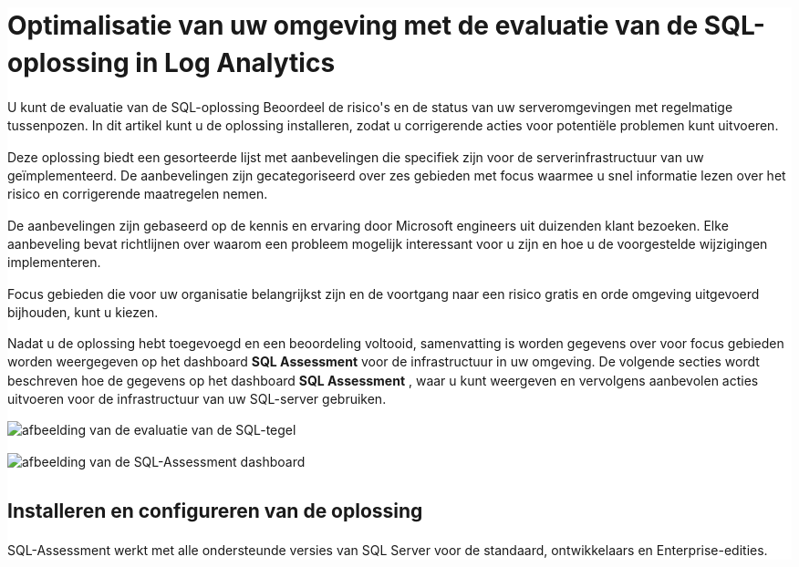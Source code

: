 <properties
    pageTitle="Optimalisatie van uw omgeving met de evaluatie van de SQL-oplossing in Log Analytics | Microsoft Azure"
    description="U kunt de evaluatie van de SQL-oplossing Beoordeel de risico's en de status van uw serveromgevingen met regelmatige tussenpozen."
    services="log-analytics"
    documentationCenter=""
    authors="bandersmsft"
    manager="jwhit"
    editor=""/>

<tags
    ms.service="log-analytics"
    ms.workload="na"
    ms.tgt_pltfrm="na"
    ms.devlang="na"
    ms.topic="article"
    ms.date="08/11/2016"
    ms.author="banders"/>

# <a name="optimize-your-environment-with-the-sql-assessment-solution-in-log-analytics"></a>Optimalisatie van uw omgeving met de evaluatie van de SQL-oplossing in Log Analytics


U kunt de evaluatie van de SQL-oplossing Beoordeel de risico's en de status van uw serveromgevingen met regelmatige tussenpozen. In dit artikel kunt u de oplossing installeren, zodat u corrigerende acties voor potentiële problemen kunt uitvoeren.

Deze oplossing biedt een gesorteerde lijst met aanbevelingen die specifiek zijn voor de serverinfrastructuur van uw geïmplementeerd. De aanbevelingen zijn gecategoriseerd over zes gebieden met focus waarmee u snel informatie lezen over het risico en corrigerende maatregelen nemen.

De aanbevelingen zijn gebaseerd op de kennis en ervaring door Microsoft engineers uit duizenden klant bezoeken. Elke aanbeveling bevat richtlijnen over waarom een probleem mogelijk interessant voor u zijn en hoe u de voorgestelde wijzigingen implementeren.

Focus gebieden die voor uw organisatie belangrijkst zijn en de voortgang naar een risico gratis en orde omgeving uitgevoerd bijhouden, kunt u kiezen.

Nadat u de oplossing hebt toegevoegd en een beoordeling voltooid, samenvatting is worden gegevens over voor focus gebieden worden weergegeven op het dashboard **SQL Assessment** voor de infrastructuur in uw omgeving. De volgende secties wordt beschreven hoe de gegevens op het dashboard **SQL Assessment** , waar u kunt weergeven en vervolgens aanbevolen acties uitvoeren voor de infrastructuur van uw SQL-server gebruiken.

![afbeelding van de evaluatie van de SQL-tegel](./media/log-analytics-sql-assessment/sql-assess-tile.png)

![afbeelding van de SQL-Assessment dashboard](./media/log-analytics-sql-assessment/sql-assess-dash.png)

## <a name="installing-and-configuring-the-solution"></a>Installeren en configureren van de oplossing
SQL-Assessment werkt met alle ondersteunde versies van SQL Server voor de standaard, ontwikkelaars en Enterprise-edities.
